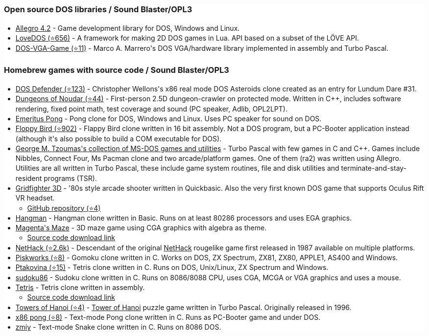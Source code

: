 ### Open source DOS libraries / Sound Blaster/OPL3

*   [Allegro 4.2](https://www.allegro.cc/files/?v=4.2) - Game development library for DOS, Windows and Linux.
*   [LoveDOS (⭐656)](https://github.com/rxi/lovedos) - A framework for making 2D DOS games in Lua. API based on a subset of the LÖVE API.
*   [DOS-VGA-Game (⭐11)](https://github.com/marcomarrero/DOS-VGA-Game) - Marco A. Marrero's DOS VGA/hardware library implemented in assembly and Turbo Pascal.

### Homebrew games with source code / Sound Blaster/OPL3

*   [DOS Defender (⭐123)](https://github.com/skeeto/dosdefender-ld31) - Christopher Wellons's x86 real mode DOS Asteroids clone created as an entry for Lundum Dare #31.
*   [Dungeons of Noudar (⭐44)](https://github.com/TheFakeMontyOnTheRun/dungeons-of-noudar) - First-person 2.5D dungeon-crawler on protected mode. Written in C++, includes software rendering, fixed point math, test coverage and sound (PC speaker, Adlib, OPL2LPT).
*   [Emeritus Pong](https://sourceforge.net/projects/empong/) - Pong clone for DOS, Windows and Linux. Uses PC speaker for sound on DOS.
*   [Floppy Bird (⭐902)](https://github.com/icebreaker/floppybird) - Flappy Bird clone written in 16 bit assembly. Not a DOS program, but a PC-Booter application instead (although it's also possible to build a COM executable for DOS).
*   [George M. Tzoumas's collection of MS-DOS games and utilities](http://web.archive.org/web/20191225101138/http://cgi.di.uoa.gr/~geotz/dos/) - Turbo Pascal with few games in C and C++. Games include Nibbles, Connect Four, Ms Pacman clone and two arcade/platform games. One of them (ra2) was written using Allegro. Utilities are all written in Turbo Pascal, these include game system routines, file and disk utilities and terminate-and-stay-resident programs (TSR).
*   [Gridfighter 3D](https://porta2note.itch.io/gridfighter-3d) - '80s style arcade shooter written in Quickbasic. Also the very first known DOS game that supports Oculus Rift VR headset.
    *   [GitHub repository (⭐4)](https://github.com/porta2note/gridfighter3d)
*   [Hangman](https://sourceforge.net/projects/hangman-dos/) - Hangman clone written in Basic. Runs on at least 80286 processors and uses EGA graphics.
*   [Magenta's Maze](https://archive.org/details/MAGSMAZE) - 3D maze game using CGA graphics with algebra as theme.
    *   [Source code download link](http://www.doshaven.eu/downloads/537)
*   [NetHack (⭐2.6k)](https://github.com/NetHack/NetHack) - Descendant of the original [NetHack](https://en.wikipedia.org/wiki/NetHack) rougelike game first released in 1987 available on multiple platforms.
*   [Piskworks (⭐8)](https://github.com/berk76/piskworks) - Gomoku clone written in C. Works on DOS, ZX Spectrum, ZX81, ZX80, APPLE1, AS400 and Windows.
*   [Ptakovina (⭐15)](https://github.com/berk76/tetris) - Tetris clone written in C. Runs on DOS, Unix/Linux, ZX Spectrum and Windows.
*   [sudoku86](https://sourceforge.net/projects/sudoku86/) - Sudoku clone written in C. Runs on 8086/8088 CPU, uses CGA, MCGA or VGA graphics and uses a mouse.
*   [Tetris](http://www.doshaven.eu/game/tetris/) - Tetris clone written in assembly.
    *   [Source code download link](http://www.doshaven.eu/downloads/373)
*   [Towers of Hanoi (⭐4)](https://github.com/sblendorio/hanoi-dos) - [Tower of Hanoi](https://en.wikipedia.org/wiki/Tower_of_Hanoi) puzzle game written in Turbo Pascal. Originally released in 1996.
*   [x86 pong (⭐8)](https://github.com/spacerace/x86-pong) - Text-mode Pong clone written in C. Runs as PC-Booter game and under DOS.
*   [zmiy](https://sourceforge.net/projects/zmiy/) - Text-mode Snake clone written in C. Runs on 8086 DOS.
